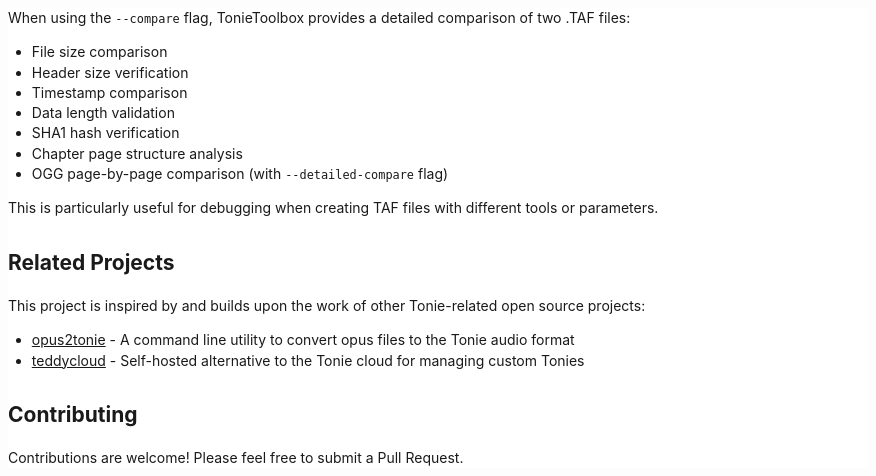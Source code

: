 When using the `--compare` flag, TonieToolbox provides a detailed comparison of two .TAF files:

- File size comparison
- Header size verification
- Timestamp comparison
- Data length validation
- SHA1 hash verification
- Chapter page structure analysis
- OGG page-by-page comparison (with `--detailed-compare` flag)

This is particularly useful for debugging when creating TAF files with different tools or parameters.

## Related Projects

This project is inspired by and builds upon the work of other Tonie-related open source projects:

- [opus2tonie](https://github.com/bailli/opus2tonie) - A command line utility to convert opus files to the Tonie audio format
- [teddycloud](https://github.com/toniebox-reverse-engineering/teddycloud) - Self-hosted alternative to the Tonie cloud for managing custom Tonies

## Contributing

Contributions are welcome! Please feel free to submit a Pull Request.